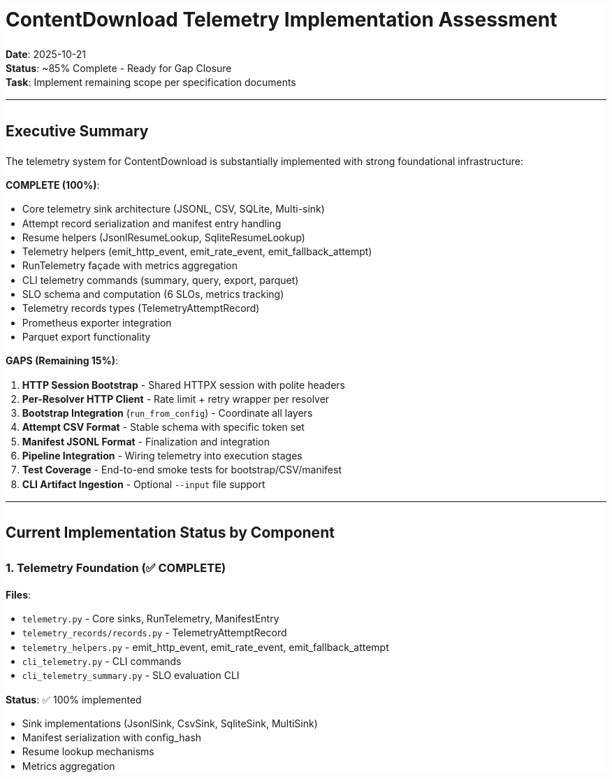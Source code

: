 # ContentDownload Telemetry Implementation Assessment

**Date**: 2025-10-21  
**Status**: ~85% Complete - Ready for Gap Closure  
**Task**: Implement remaining scope per specification documents

---

## Executive Summary

The telemetry system for ContentDownload is substantially implemented with strong foundational infrastructure:

**COMPLETE (100%)**:
- Core telemetry sink architecture (JSONL, CSV, SQLite, Multi-sink)
- Attempt record serialization and manifest entry handling
- Resume helpers (JsonlResumeLookup, SqliteResumeLookup)
- Telemetry helpers (emit_http_event, emit_rate_event, emit_fallback_attempt)
- RunTelemetry façade with metrics aggregation
- CLI telemetry commands (summary, query, export, parquet)
- SLO schema and computation (6 SLOs, metrics tracking)
- Telemetry records types (TelemetryAttemptRecord)
- Prometheus exporter integration
- Parquet export functionality

**GAPS (Remaining 15%)**:
1. **HTTP Session Bootstrap** - Shared HTTPX session with polite headers
2. **Per-Resolver HTTP Client** - Rate limit + retry wrapper per resolver
3. **Bootstrap Integration** (`run_from_config`) - Coordinate all layers
4. **Attempt CSV Format** - Stable schema with specific token set
5. **Manifest JSONL Format** - Finalization and integration
6. **Pipeline Integration** - Wiring telemetry into execution stages
7. **Test Coverage** - End-to-end smoke tests for bootstrap/CSV/manifest
8. **CLI Artifact Ingestion** - Optional `--input` file support

---

## Current Implementation Status by Component

### 1. Telemetry Foundation (✅ COMPLETE)

**Files**:
- `telemetry.py` - Core sinks, RunTelemetry, ManifestEntry
- `telemetry_records/records.py` - TelemetryAttemptRecord
- `telemetry_helpers.py` - emit_http_event, emit_rate_event, emit_fallback_attempt
- `cli_telemetry.py` - CLI commands
- `cli_telemetry_summary.py` - SLO evaluation CLI

**Status**: ✅ 100% implemented
- Sink implementations (JsonlSink, CsvSink, SqliteSink, MultiSink)
- Manifest serialization with config_hash
- Resume lookup mechanisms
- Metrics aggregation
